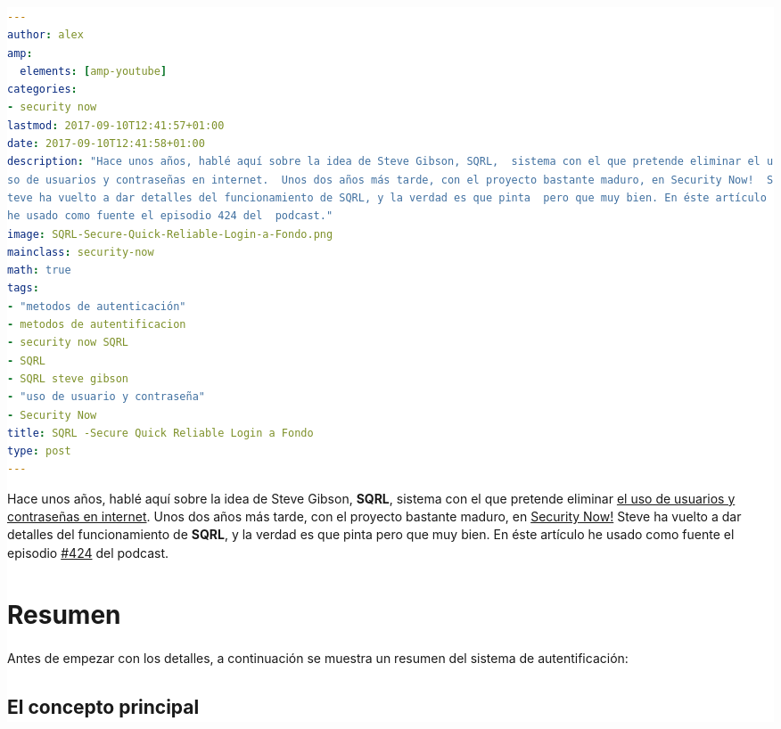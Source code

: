 ```yaml
---
author: alex
amp:
  elements: [amp-youtube]
categories:
- security now
lastmod: 2017-09-10T12:41:57+01:00
date: 2017-09-10T12:41:58+01:00
description: "Hace unos años, hablé aquí sobre la idea de Steve Gibson, SQRL,  sistema con el que pretende eliminar el uso de usuarios y contraseñas en internet.  Unos dos años más tarde, con el proyecto bastante maduro, en Security Now!  Steve ha vuelto a dar detalles del funcionamiento de SQRL, y la verdad es que pinta  pero que muy bien. En éste artículo he usado como fuente el episodio 424 del  podcast."
image: SQRL-Secure-Quick-Reliable-Login-a-Fondo.png
mainclass: security-now
math: true
tags:
- "metodos de autenticación"
- metodos de autentificacion
- security now SQRL
- SQRL
- SQRL steve gibson
- "uso de usuario y contraseña"
- Security Now
title: SQRL -Secure Quick Reliable Login a Fondo
type: post
---
```


<figure>
    <amp-img sizes="(min-width: 450px) 450px, 100vw" on="tap:lightbox1" role="button" tabindex="0" layout="responsive" src="/img/SQRL-Secure-Quick-Reliable-Login-a-Fondo.png" title="SQRL -Secure Quick Reliable Login a Fondo" alt="SQRL -Secure Quick Reliable Login a Fondo" width="450px" height="450px" />
</figure>

Hace unos años, hablé aquí sobre la idea de Steve Gibson, __SQRL__, sistema con el que pretende eliminar [el uso de usuarios y contraseñas en internet](/sqrl-y-la-idea-de-eliminar-el-uso-de-usuario-y-contrasena-en-internet/). Unos dos años más tarde, con el proyecto bastante maduro, en [Security Now!](/security-now/ "Todos los artículos traducidos") Steve ha vuelto a dar detalles del funcionamiento de __SQRL__, y la verdad es que pinta pero que muy bien. En éste artículo he usado como fuente el episodio [\#424](https://twit.tv/shows/security-now/episodes/424) del podcast.



# Resumen

Antes de empezar con los detalles, a continuación se muestra un resumen del sistema de autentificación:

## El concepto principal
